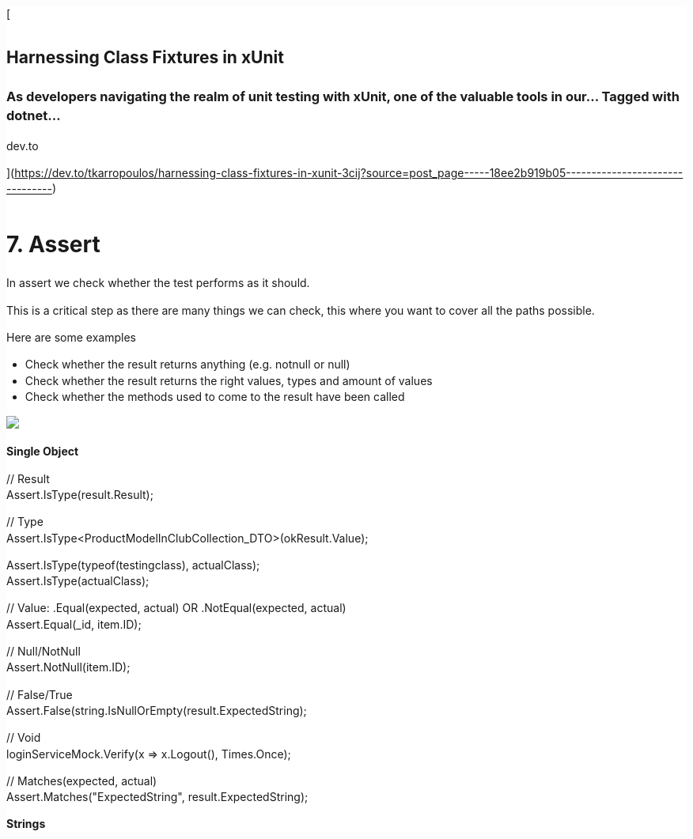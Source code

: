 [

## Harnessing Class Fixtures in xUnit

### As developers navigating the realm of unit testing with xUnit, one of the valuable tools in our... Tagged with dotnet…

dev.to



](https://dev.to/tkarropoulos/harnessing-class-fixtures-in-xunit-3cij?source=post_page-----18ee2b919b05--------------------------------)

# 7. Assert

In assert we check whether the test performs as it should.

This is a critical step as there are many things we can check, this where you want to cover all the paths possible.

Here are some examples

- Check whether the result returns anything (e.g. notnull or null)
- Check whether the result returns the right values, types and amount of values
- Check whether the methods used to come to the result have been called

![](https://miro.medium.com/v2/resize:fit:700/0*A2xtCnBcFRxhAxtb.jpg)

**Single Object**

// Result   
Assert.IsType<OkObjectResult>(result.Result);  
  
// Type  
Assert.IsType<ProductModelInClubCollection_DTO>(okResult.Value);  
  
Assert.IsType(typeof(testingclass), actualClass);  
Assert.IsType<MyClass>(actualClass);  
  
// Value: .Equal(expected, actual) OR .NotEqual(expected, actual)  
Assert.Equal(_id, item.ID);  
  
// Null/NotNull  
Assert.NotNull(item.ID);  
  
// False/True  
Assert.False(string.IsNullOrEmpty(result.ExpectedString);  
  
// Void  
loginServiceMock.Verify(x => x.Logout(), Times.Once);  
  
// Matches(expected, actual)  
Assert.Matches("ExpectedString", result.ExpectedString);

**Strings**

